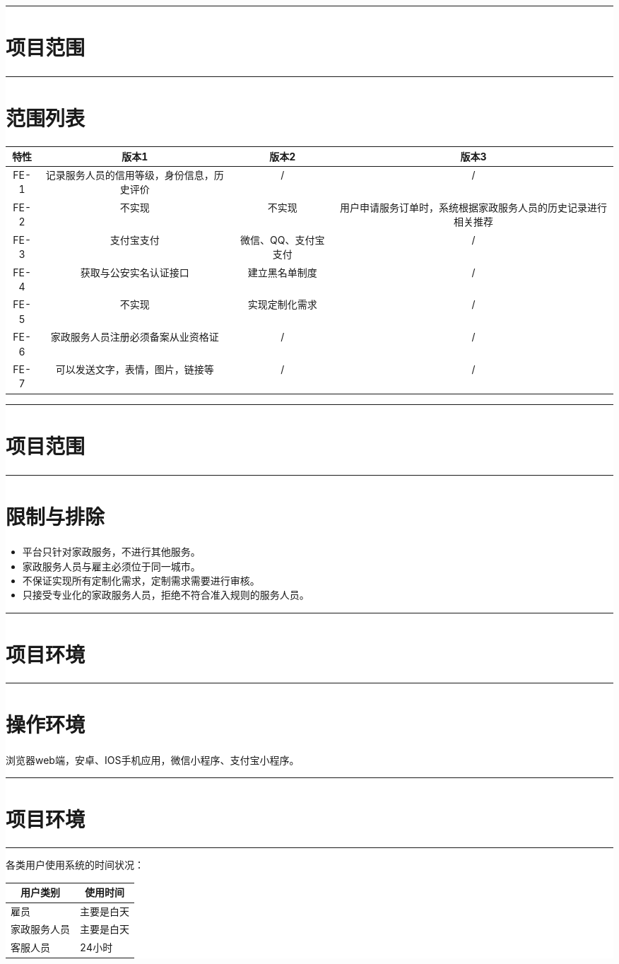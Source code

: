 ___
项目范围
===
<hr></hr>

# 范围列表
|  特性  |          版本1          |     版本2     |               版本3               |
| :--: | :-------------------: | :---------: | :-----------------------------: |
| FE-1 | 记录服务人员的信用等级，身份信息，历史评价 |      /      |                /                |
| FE-2 |          不实现          |     不实现     | 用户申请服务订单时，系统根据家政服务人员的历史记录进行相关推荐 |
| FE-3 |         支付宝支付         | 微信、QQ、支付宝支付 |                /                |
| FE-4 |      获取与公安实名认证接口      |   建立黑名单制度   |                /                |
| FE-5 |          不实现          |   实现定制化需求   |                /                |
| FE-6 |   家政服务人员注册必须备案从业资格证   |      /      |                /                |
| FE-7 |   可以发送文字，表情，图片，链接等    |      /      |                /                |

___
项目范围
===
<hr></hr>

# 限制与排除
- 平台只针对家政服务，不进行其他服务。
- 家政服务人员与雇主必须位于同一城市。
- 不保证实现所有定制化需求，定制需求需要进行审核。
- 只接受专业化的家政服务人员，拒绝不符合准入规则的服务人员。


___
项目环境
===
<hr></hr>

# 操作环境
浏览器web端，安卓、IOS手机应用，微信小程序、支付宝小程序。
___
项目环境
===
<hr></hr>

各类用户使用系统的时间状况：

| 用户类别   | 使用时间  |
| ------ | ----- |
| 雇员     | 主要是白天 |
| 家政服务人员 | 主要是白天 |
| 客服人员   | 24小时  |
